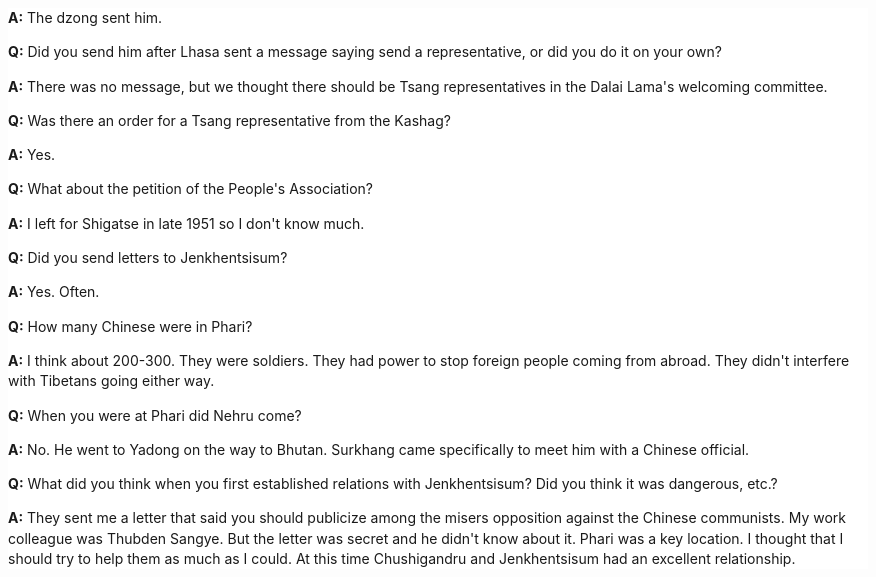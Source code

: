 **A:**  The <span class="tooltip" data-text="[tib. རྫོང] A district in the traditional Tibetan governmental structure. This large administrative unit was headed by one or two district heads (tib. dzongpön [རྫོང་དཔོན]) appointed by the Tibetan government. Typically there was one lay official and one monk official who were jointly sent from Lhasa for three year terms. They were responsible for collecting taxes and adjudicating disputes in their district. These dzong were equivalent to counties (ch. 县) in the current Chinese system of administration.">dzong</span> sent him.   

**Q:**  Did you send him after Lhasa sent a message saying send a representative, or did you do it on your own?   

**A:**  There was no message, but we thought there should be <span class="tooltip" data-text="[tib. གཙང] One of the major sub-areas of Tibet that is located in southwest Tibet. Its main city is Shigatse.">Tsang</span> representatives in the Dalai Lama's welcoming committee.   

**Q:**  Was there an order for a <span class="tooltip" data-text="[tib. གཙང] One of the major sub-areas of Tibet that is located in southwest Tibet. Its main city is Shigatse.">Tsang</span> representative from the Kashag?   

**A:**  Yes.   

**Q:**  What about the petition of the People's Association?   

**A:**  I left for Shigatse in late 1951 so I don't know much.   

**Q:**  Did you send letters to <span class="tooltip" data-text="[tib. གཅེན་མཁན་རྩིས་གསུམ] Abbr.: The titles of the three heads of the major anti-Chinese émigré group in India during the 1954-59 period: &quot;Jen&quot; refers to the &quot;older brother&quot; (the older brother of the Dalai Lama, Gyalo Thondup), &quot;khen&quot; refers to the monk official of the khenjung rank (Lobsang Gyentsen), and &quot;tsi&quot; refers to the lay official of the tsipön rank (Shakabpa). &quot;Sum&quot; means the three (of them).">Jenkhentsisum</span>?   

**A:**  Yes. Often.   

**Q:**  How many Chinese were in Phari?   

**A:**  I think about 200-300. They were soldiers. They had power to stop foreign people coming from abroad. They didn't interfere with Tibetans going either way.   

**Q:**  When you were at Phari did Nehru come?   

**A:**  No. He went to <span class="tooltip" data-text="[ch. 亚东] The Chinese name for the Tibetan town called Tromo that is located on the Sikkim border.">Yadong</span> on the way to Bhutan. Surkhang came specifically to meet him with a Chinese official.   

**Q:**  What did you think when you first established relations with <span class="tooltip" data-text="[tib. གཅེན་མཁན་རྩིས་གསུམ] Abbr.: The titles of the three heads of the major anti-Chinese émigré group in India during the 1954-59 period: &quot;Jen&quot; refers to the &quot;older brother&quot; (the older brother of the Dalai Lama, Gyalo Thondup), &quot;khen&quot; refers to the monk official of the khenjung rank (Lobsang Gyentsen), and &quot;tsi&quot; refers to the lay official of the tsipön rank (Shakabpa). &quot;Sum&quot; means the three (of them).">Jenkhentsisum</span>? Did you think it was dangerous, etc.?   

**A:**  They sent me a letter that said you should publicize among the misers opposition against the Chinese communists. My work colleague was Thubden Sangye. But the letter was secret and he didn't know about it. Phari was a key location. I thought that I should try to help them as much as I could. At this time <span class="tooltip" data-text="[tib. ཆུ་བཞི་སྒང་དྲུག] The anti-Chinese Khamba insurgency force in Tibet that began in 1957 in Lhasa and launched an uprising against the Chinese the following year. The name means, &quot;four rivers and six mountain ranges,&quot; and refers to Eastern Tibet.">Chushigandru</span> and <span class="tooltip" data-text="[tib. གཅེན་མཁན་རྩིས་གསུམ] Abbr.: The titles of the three heads of the major anti-Chinese émigré group in India during the 1954-59 period: &quot;Jen&quot; refers to the &quot;older brother&quot; (the older brother of the Dalai Lama, Gyalo Thondup), &quot;khen&quot; refers to the monk official of the khenjung rank (Lobsang Gyentsen), and &quot;tsi&quot; refers to the lay official of the tsipön rank (Shakabpa). &quot;Sum&quot; means the three (of them).">Jenkhentsisum</span> had an excellent relationship.   
